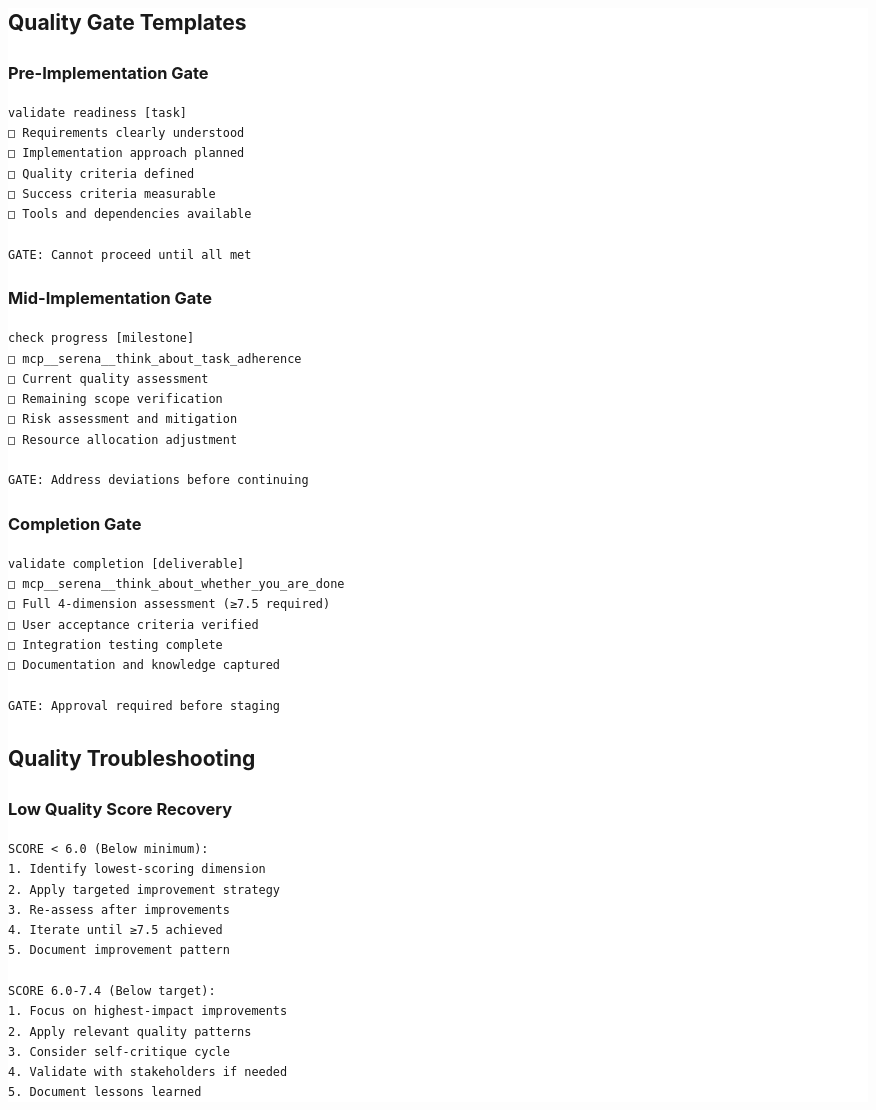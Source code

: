 ## Quality Gate Templates

### Pre-Implementation Gate
```
validate readiness [task]
□ Requirements clearly understood
□ Implementation approach planned
□ Quality criteria defined
□ Success criteria measurable
□ Tools and dependencies available

GATE: Cannot proceed until all met
```

### Mid-Implementation Gate
```
check progress [milestone]
□ mcp__serena__think_about_task_adherence
□ Current quality assessment
□ Remaining scope verification
□ Risk assessment and mitigation
□ Resource allocation adjustment

GATE: Address deviations before continuing
```

### Completion Gate
```
validate completion [deliverable]
□ mcp__serena__think_about_whether_you_are_done
□ Full 4-dimension assessment (≥7.5 required)
□ User acceptance criteria verified
□ Integration testing complete
□ Documentation and knowledge captured

GATE: Approval required before staging
```

## Quality Troubleshooting

### Low Quality Score Recovery
```
SCORE < 6.0 (Below minimum):
1. Identify lowest-scoring dimension
2. Apply targeted improvement strategy
3. Re-assess after improvements
4. Iterate until ≥7.5 achieved
5. Document improvement pattern

SCORE 6.0-7.4 (Below target):
1. Focus on highest-impact improvements
2. Apply relevant quality patterns
3. Consider self-critique cycle
4. Validate with stakeholders if needed
5. Document lessons learned
```
